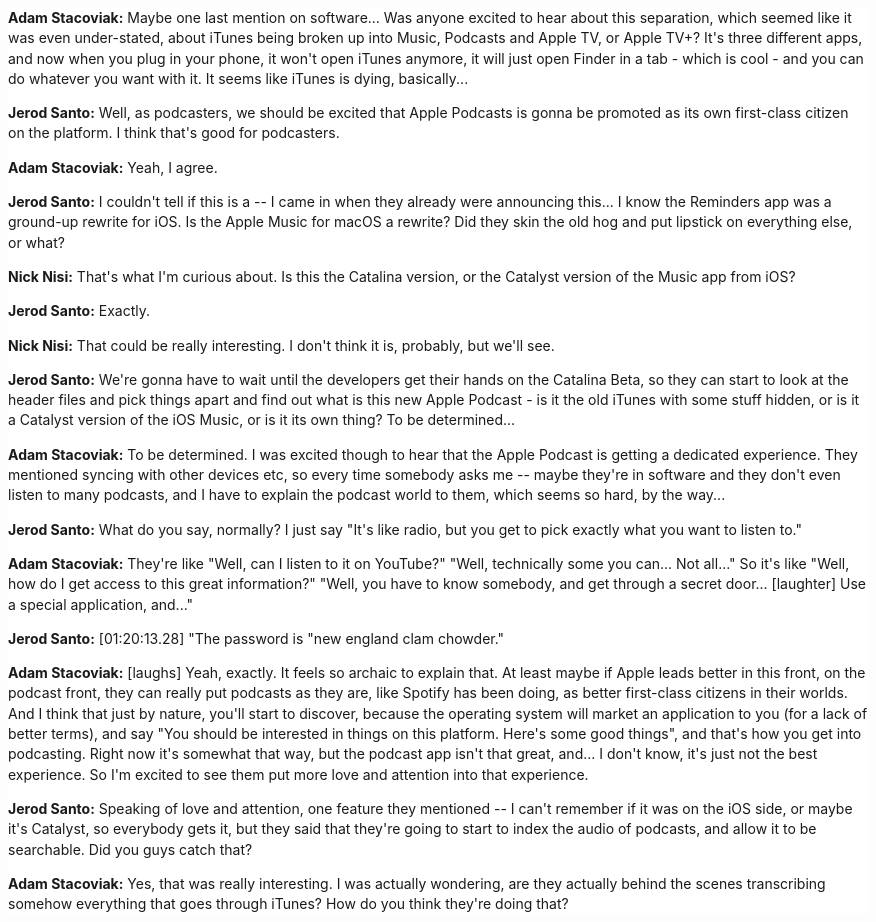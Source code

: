 **Adam Stacoviak:** Maybe one last mention on software... Was anyone excited to hear about this separation, which seemed like it was even under-stated, about iTunes being broken up into Music, Podcasts and Apple TV, or Apple TV+? It's three different apps, and now when you plug in your phone, it won't open iTunes anymore, it will just open Finder in a tab - which is cool - and you can do whatever you want with it. It seems like iTunes is dying, basically...

**Jerod Santo:** Well, as podcasters, we should be excited that Apple Podcasts is gonna be promoted as its own first-class citizen on the platform. I think that's good for podcasters.

**Adam Stacoviak:** Yeah, I agree.

**Jerod Santo:** I couldn't tell if this is a -- I came in when they already were announcing this... I know the Reminders app was a ground-up rewrite for iOS. Is the Apple Music for macOS a rewrite? Did they skin the old hog and put lipstick on everything else, or what?

**Nick Nisi:** That's what I'm curious about. Is this the Catalina version, or the Catalyst version of the Music app from iOS?

**Jerod Santo:** Exactly.

**Nick Nisi:** That could be really interesting. I don't think it is, probably, but we'll see.

**Jerod Santo:** We're gonna have to wait until the developers get their hands on the Catalina Beta, so they can start to look at the header files and pick things apart and find out what is this new Apple Podcast - is it the old iTunes with some stuff hidden, or is it a Catalyst version of the iOS Music, or is it its own thing? To be determined...

**Adam Stacoviak:** To be determined. I was excited though to hear that the Apple Podcast is getting a dedicated experience. They mentioned syncing with other devices etc, so every time somebody asks me -- maybe they're in software and they don't even listen to many podcasts, and I have to explain the podcast world to them, which seems so hard, by the way...

**Jerod Santo:** What do you say, normally? I just say "It's like radio, but you get to pick exactly what you want to listen to."

**Adam Stacoviak:** They're like "Well, can I listen to it on YouTube?" "Well, technically some you can... Not all..." So it's like "Well, how do I get access to this great information?" "Well, you have to know somebody, and get through a secret door... \[laughter\] Use a special application, and..."

**Jerod Santo:** \[01:20:13.28\] "The password is "new england clam chowder."

**Adam Stacoviak:** \[laughs\] Yeah, exactly. It feels so archaic to explain that. At least maybe if Apple leads better in this front, on the podcast front, they can really put podcasts as they are, like Spotify has been doing, as better first-class citizens in their worlds. And I think that just by nature, you'll start to discover, because the operating system will market an application to you (for a lack of better terms), and say "You should be interested in things on this platform. Here's some good things", and that's how you get into podcasting. Right now it's somewhat that way, but the podcast app isn't that great, and... I don't know, it's just not the best experience. So I'm excited to see them put more love and attention into that experience.

**Jerod Santo:** Speaking of love and attention, one feature they mentioned -- I can't remember if it was on the iOS side, or maybe it's Catalyst, so everybody gets it, but they said that they're going to start to index the audio of podcasts, and allow it to be searchable. Did you guys catch that?

**Adam Stacoviak:** Yes, that was really interesting. I was actually wondering, are they actually behind the scenes transcribing somehow everything that goes through iTunes? How do you think they're doing that?
